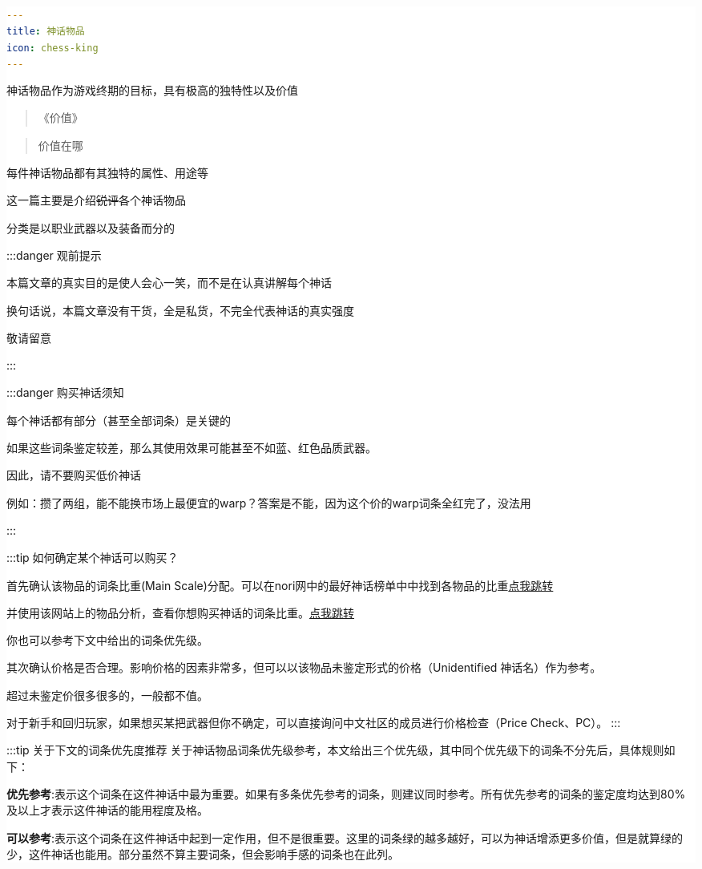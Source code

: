```yaml
---
title: 神话物品
icon: chess-king
---
```


神话物品作为游戏终期的目标，具有极高的独特性以及价值

> 《价值》

>价值在哪

每件神话物品都有其独特的属性、用途等

这一篇主要是介绍~~锐评~~各个神话物品

分类是以职业武器以及装备而分的

:::danger 观前提示

本篇文章的真实目的是使人会心一笑，而不是在认真讲解每个神话



换句话说，本篇文章没有干货，全是私货，不完全代表神话的真实强度

敬请留意

:::

:::danger 购买神话须知

每个神话都有部分（甚至全部词条）是关键的

如果这些词条鉴定较差，那么其使用效果可能甚至不如蓝、红色品质武器。

因此，请不要购买低价神话

例如：攒了两组，能不能换市场上最便宜的warp？答案是不能，因为这个价的warp词条全红完了，没法用

:::

:::tip 如何确定某个神话可以购买？

首先确认该物品的词条比重(Main Scale)分配。可以在nori网中的最好神话榜单中中找到各物品的比重[点我跳转](https://nori.fish/wynn/item/mythic/)

并使用该网站上的物品分析，查看你想购买神话的词条比重。[点我跳转](https://nori.fish/wynn/item/analysis/)

你也可以参考下文中给出的词条优先级。

其次确认价格是否合理。影响价格的因素非常多，但可以以该物品未鉴定形式的价格（Unidentified 神话名）作为参考。

超过未鉴定价很多很多的，一般都不值。

对于新手和回归玩家，如果想买某把武器但你不确定，可以直接询问中文社区的成员进行价格检查（Price Check、PC）。
:::

:::tip 关于下文的词条优先度推荐
关于神话物品词条优先级参考，本文给出三个优先级，其中同个优先级下的词条不分先后，具体规则如下：

**优先参考**:表示这个词条在这件神话中最为重要。如果有多条优先参考的词条，则建议同时参考。所有优先参考的词条的鉴定度均达到80%及以上才表示这件神话的能用程度及格。

**可以参考**:表示这个词条在这件神话中起到一定作用，但不是很重要。这里的词条绿的越多越好，可以为神话增添更多价值，但是就算绿的少，这件神话也能用。部分虽然不算主要词条，但会影响手感的词条也在此列。
